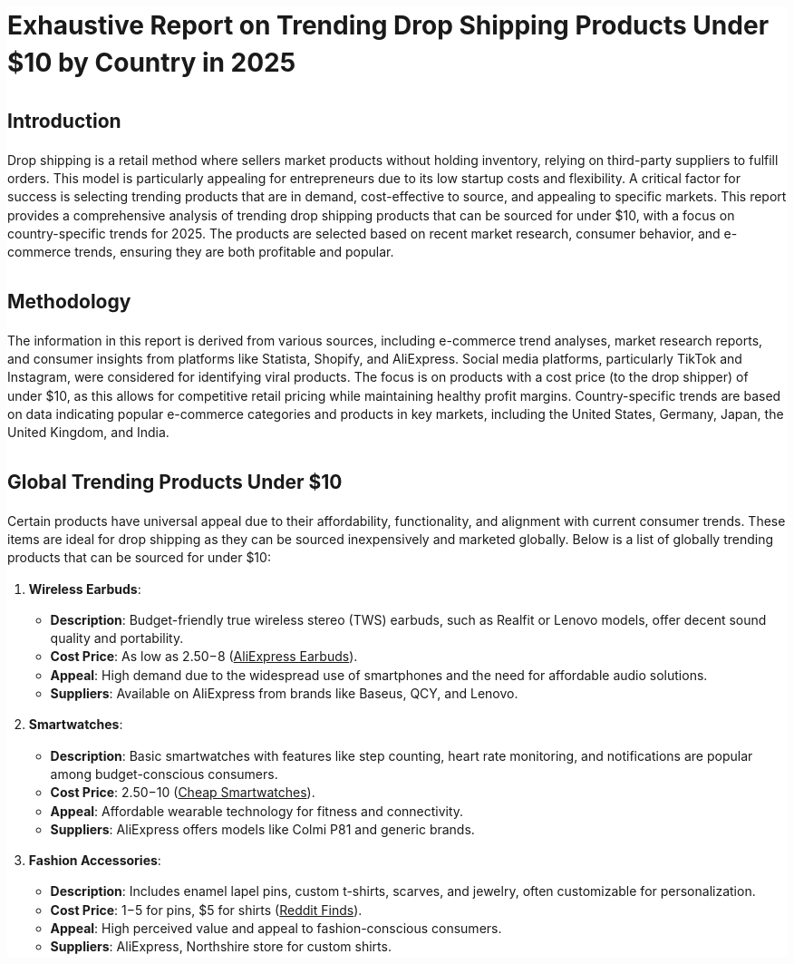 # Exhaustive Report on Trending Drop Shipping Products Under $10 by Country in 2025

## Introduction

Drop shipping is a retail method where sellers market products without holding inventory, relying on third-party suppliers to fulfill orders. This model is particularly appealing for entrepreneurs due to its low startup costs and flexibility. A critical factor for success is selecting trending products that are in demand, cost-effective to source, and appealing to specific markets. This report provides a comprehensive analysis of trending drop shipping products that can be sourced for under $10, with a focus on country-specific trends for 2025. The products are selected based on recent market research, consumer behavior, and e-commerce trends, ensuring they are both profitable and popular.

## Methodology

The information in this report is derived from various sources, including e-commerce trend analyses, market research reports, and consumer insights from platforms like Statista, Shopify, and AliExpress. Social media platforms, particularly TikTok and Instagram, were considered for identifying viral products. The focus is on products with a cost price (to the drop shipper) of under $10, as this allows for competitive retail pricing while maintaining healthy profit margins. Country-specific trends are based on data indicating popular e-commerce categories and products in key markets, including the United States, Germany, Japan, the United Kingdom, and India.

## Global Trending Products Under $10

Certain products have universal appeal due to their affordability, functionality, and alignment with current consumer trends. These items are ideal for drop shipping as they can be sourced inexpensively and marketed globally. Below is a list of globally trending products that can be sourced for under $10:

1. **Wireless Earbuds**:
   - **Description**: Budget-friendly true wireless stereo (TWS) earbuds, such as Realfit or Lenovo models, offer decent sound quality and portability.
   - **Cost Price**: As low as $2.50-$8 ([AliExpress Earbuds](https://www.scarbir.com/tws/5-dollar-earbuds-from-aliexpress-tested)).
   - **Appeal**: High demand due to the widespread use of smartphones and the need for affordable audio solutions.
   - **Suppliers**: Available on AliExpress from brands like Baseus, QCY, and Lenovo.

2. **Smartwatches**:
   - **Description**: Basic smartwatches with features like step counting, heart rate monitoring, and notifications are popular among budget-conscious consumers.
   - **Cost Price**: $2.50-$10 ([Cheap Smartwatches](https://thewearify.com/best-cheap-smartwatches-on-aliexpress/)).
   - **Appeal**: Affordable wearable technology for fitness and connectivity.
   - **Suppliers**: AliExpress offers models like Colmi P81 and generic brands.

3. **Fashion Accessories**:
   - **Description**: Includes enamel lapel pins, custom t-shirts, scarves, and jewelry, often customizable for personalization.
   - **Cost Price**: $1-$5 for pins, $5 for shirts ([Reddit Finds](https://www.reddit.com/r/Aliexpress/comments/1jlcuyn/best_2025_finds_under_ten_dollars/)).
   - **Appeal**: High perceived value and appeal to fashion-conscious consumers.
   - **Suppliers**: AliExpress, Northshire store for custom shirts.
